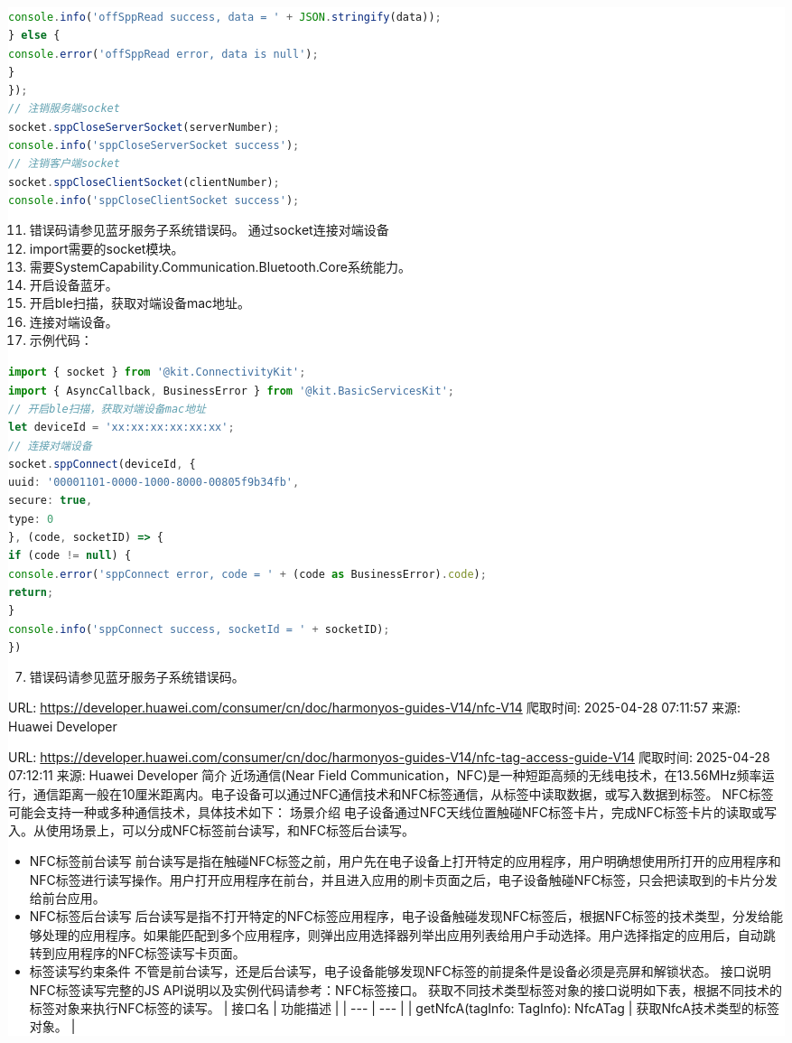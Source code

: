 ```typescript
console.info('offSppRead success, data = ' + JSON.stringify(data));
} else {
console.error('offSppRead error, data is null');
}
});
// 注销服务端socket
socket.sppCloseServerSocket(serverNumber);
console.info('sppCloseServerSocket success');
// 注销客户端socket
socket.sppCloseClientSocket(clientNumber);
console.info('sppCloseClientSocket success');
```
11.  错误码请参见蓝牙服务子系统错误码。
通过socket连接对端设备
1.  import需要的socket模块。
2.  需要SystemCapability.Communication.Bluetooth.Core系统能力。
3.  开启设备蓝牙。
4.  开启ble扫描，获取对端设备mac地址。
5.  连接对端设备。
6.  示例代码：
```typescript
import { socket } from '@kit.ConnectivityKit';
import { AsyncCallback, BusinessError } from '@kit.BasicServicesKit';
// 开启ble扫描，获取对端设备mac地址
let deviceId = 'xx:xx:xx:xx:xx:xx';
// 连接对端设备
socket.sppConnect(deviceId, {
uuid: '00001101-0000-1000-8000-00805f9b34fb',
secure: true,
type: 0
}, (code, socketID) => {
if (code != null) {
console.error('sppConnect error, code = ' + (code as BusinessError).code);
return;
}
console.info('sppConnect success, socketId = ' + socketID);
})
```
7.  错误码请参见蓝牙服务子系统错误码。

URL: https://developer.huawei.com/consumer/cn/doc/harmonyos-guides-V14/nfc-V14
爬取时间: 2025-04-28 07:11:57
来源: Huawei Developer

URL: https://developer.huawei.com/consumer/cn/doc/harmonyos-guides-V14/nfc-tag-access-guide-V14
爬取时间: 2025-04-28 07:12:11
来源: Huawei Developer
简介
近场通信(Near Field Communication，NFC)是一种短距高频的无线电技术，在13.56MHz频率运行，通信距离一般在10厘米距离内。电子设备可以通过NFC通信技术和NFC标签通信，从标签中读取数据，或写入数据到标签。
NFC标签可能会支持一种或多种通信技术，具体技术如下：
场景介绍
电子设备通过NFC天线位置触碰NFC标签卡片，完成NFC标签卡片的读取或写入。从使用场景上，可以分成NFC标签前台读写，和NFC标签后台读写。
-  NFC标签前台读写 前台读写是指在触碰NFC标签之前，用户先在电子设备上打开特定的应用程序，用户明确想使用所打开的应用程序和NFC标签进行读写操作。用户打开应用程序在前台，并且进入应用的刷卡页面之后，电子设备触碰NFC标签，只会把读取到的卡片分发给前台应用。
-  NFC标签后台读写 后台读写是指不打开特定的NFC标签应用程序，电子设备触碰发现NFC标签后，根据NFC标签的技术类型，分发给能够处理的应用程序。如果能匹配到多个应用程序，则弹出应用选择器列举出应用列表给用户手动选择。用户选择指定的应用后，自动跳转到应用程序的NFC标签读写卡页面。
-  标签读写约束条件 不管是前台读写，还是后台读写，电子设备能够发现NFC标签的前提条件是设备必须是亮屏和解锁状态。
接口说明
NFC标签读写完整的JS API说明以及实例代码请参考：NFC标签接口。
获取不同技术类型标签对象的接口说明如下表，根据不同技术的标签对象来执行NFC标签的读写。
| 接口名 | 功能描述 |
| --- | --- |
| getNfcA(tagInfo: TagInfo): NfcATag | 获取NfcA技术类型的标签对象。 |